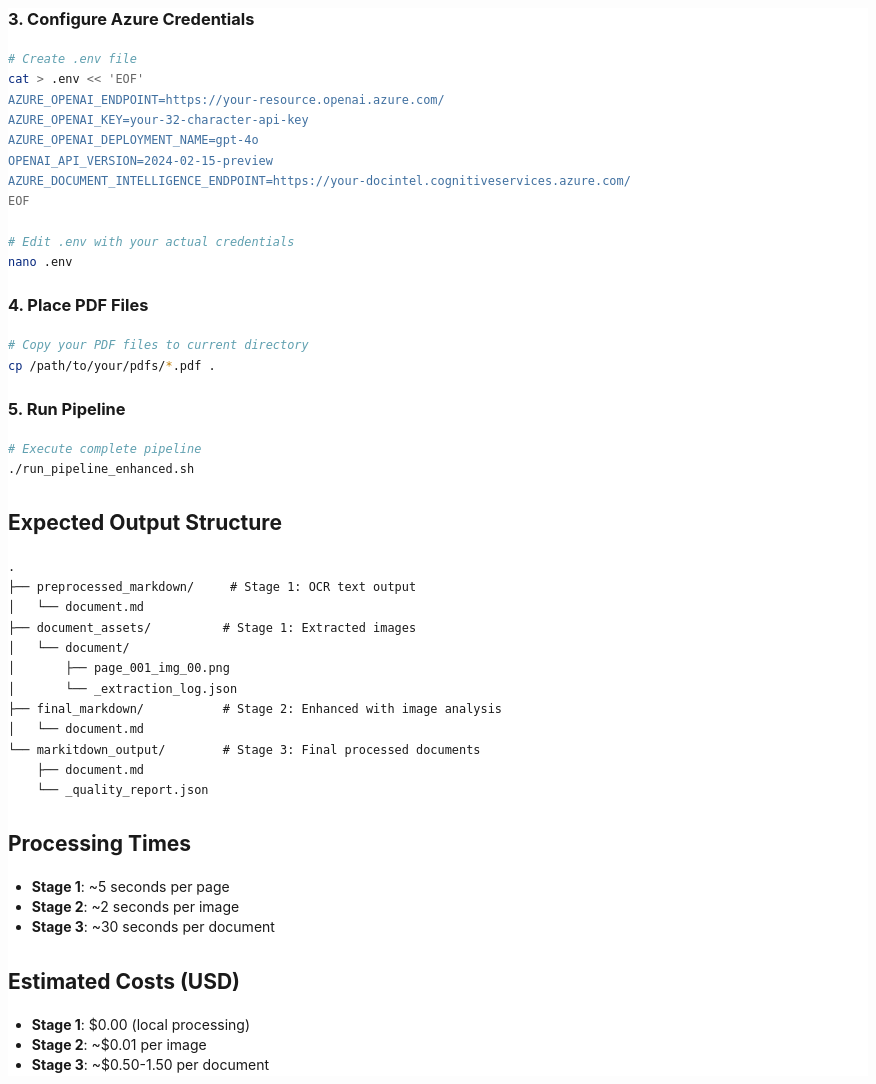 ### 3. Configure Azure Credentials
```bash
# Create .env file
cat > .env << 'EOF'
AZURE_OPENAI_ENDPOINT=https://your-resource.openai.azure.com/
AZURE_OPENAI_KEY=your-32-character-api-key
AZURE_OPENAI_DEPLOYMENT_NAME=gpt-4o
OPENAI_API_VERSION=2024-02-15-preview
AZURE_DOCUMENT_INTELLIGENCE_ENDPOINT=https://your-docintel.cognitiveservices.azure.com/
EOF

# Edit .env with your actual credentials
nano .env
```

### 4. Place PDF Files
```bash
# Copy your PDF files to current directory
cp /path/to/your/pdfs/*.pdf .
```

### 5. Run Pipeline
```bash
# Execute complete pipeline
./run_pipeline_enhanced.sh
```

## Expected Output Structure
```
.
├── preprocessed_markdown/     # Stage 1: OCR text output
│   └── document.md
├── document_assets/          # Stage 1: Extracted images
│   └── document/
│       ├── page_001_img_00.png
│       └── _extraction_log.json
├── final_markdown/           # Stage 2: Enhanced with image analysis
│   └── document.md
└── markitdown_output/        # Stage 3: Final processed documents
    ├── document.md
    └── _quality_report.json
```

## Processing Times
- **Stage 1**: ~5 seconds per page
- **Stage 2**: ~2 seconds per image
- **Stage 3**: ~30 seconds per document

## Estimated Costs (USD)
- **Stage 1**: $0.00 (local processing)
- **Stage 2**: ~$0.01 per image
- **Stage 3**: ~$0.50-1.50 per document
